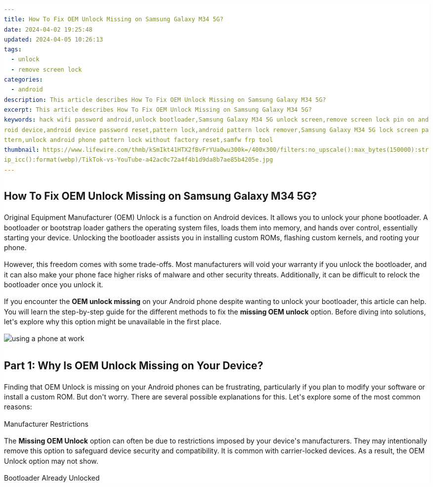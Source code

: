 ```yaml
---
title: How To Fix OEM Unlock Missing on Samsung Galaxy M34 5G?
date: 2024-04-02 19:25:48
updated: 2024-04-05 10:26:13
tags: 
  - unlock
  - remove screen lock
categories:
  - android
description: This article describes How To Fix OEM Unlock Missing on Samsung Galaxy M34 5G?
excerpt: This article describes How To Fix OEM Unlock Missing on Samsung Galaxy M34 5G?
keywords: hack wifi password android,unlock bootloader,Samsung Galaxy M34 5G unlock screen,remove screen lock pin on android device,android device password reset,pattern lock,android pattern lock remover,Samsung Galaxy M34 5G lock screen pattern,unlock android phone pattern lock without factory reset,samfw frp tool
thumbnail: https://www.lifewire.com/thmb/kSmIkt41HTX2fBvFrYUa0wu300k=/400x300/filters:no_upscale():max_bytes(150000):strip_icc():format(webp)/TikTok-vs-YouTube-a42ac0c72a4f4b1d9da8b7ae85b4205e.jpg
---
```


## How To Fix OEM Unlock Missing on Samsung Galaxy M34 5G?

Original Equipment Manufacturer (OEM) Unlock is a function on Android devices. It allows you to unlock your phone bootloader. A bootloader or bootstrap loader gathers the operating system files, loads them into memory, and hands over control, essentially starting your device. Unlocking the bootloader assists you in installing custom ROMs, flashing custom kernels, and rooting your phone.

However, this freedom comes with some trade-offs. Most manufacturers will void your warranty if you unlock the bootloader, and it can also make your phone face higher risks of malware and other security threats. Additionally, it can be difficult to relock the bootloader once you unlock it.

If you encounter the **OEM unlock missing** on your Android phone despite wanting to unlock your bootloader, this article can help. You will learn the step-by-step guide for the different methods to fix the **missing OEM unlock** option. Before diving into solutions, let's explore why this option might be unavailable in the first place.

![using a phone at work](https://images.wondershare.com/drfone/article/2024/01/oem-unlock-missing-01.jpg)

## Part 1: Why Is OEM Unlock Missing on Your Device?

Finding that OEM Unlock is missing on your Android phones can be frustrating, particularly if you plan to modify your software or install a custom ROM. But don't worry. There are several possible explanations for this. Let's explore some of the most common reasons:

Manufacturer Restrictions

The **Missing OEM Unlock** option can often be due to restrictions imposed by your device's manufacturers. They may intentionally remove this option to safeguard device security and compatibility. It is common with carrier-locked devices. As a result, the OEM Unlock option may not show.

Bootloader Already Unlocked
